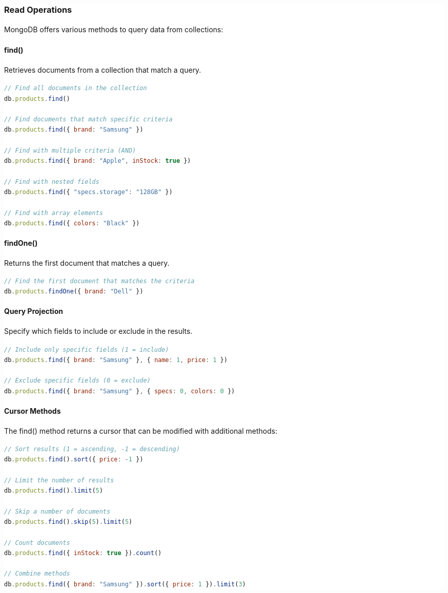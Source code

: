 ### Read Operations

MongoDB offers various methods to query data from collections:

#### find()
Retrieves documents from a collection that match a query.

```javascript
// Find all documents in the collection
db.products.find()

// Find documents that match specific criteria
db.products.find({ brand: "Samsung" })

// Find with multiple criteria (AND)
db.products.find({ brand: "Apple", inStock: true })

// Find with nested fields
db.products.find({ "specs.storage": "128GB" })

// Find with array elements
db.products.find({ colors: "Black" })
```

#### findOne()
Returns the first document that matches a query.

```javascript
// Find the first document that matches the criteria
db.products.findOne({ brand: "Dell" })
```

#### Query Projection
Specify which fields to include or exclude in the results.

```javascript
// Include only specific fields (1 = include)
db.products.find({ brand: "Samsung" }, { name: 1, price: 1 })

// Exclude specific fields (0 = exclude)
db.products.find({ brand: "Samsung" }, { specs: 0, colors: 0 })
```

#### Cursor Methods
The find() method returns a cursor that can be modified with additional methods:

```javascript
// Sort results (1 = ascending, -1 = descending)
db.products.find().sort({ price: -1 })

// Limit the number of results
db.products.find().limit(5)

// Skip a number of documents
db.products.find().skip(5).limit(5)

// Count documents
db.products.find({ inStock: true }).count()

// Combine methods
db.products.find({ brand: "Samsung" }).sort({ price: 1 }).limit(3)
```
